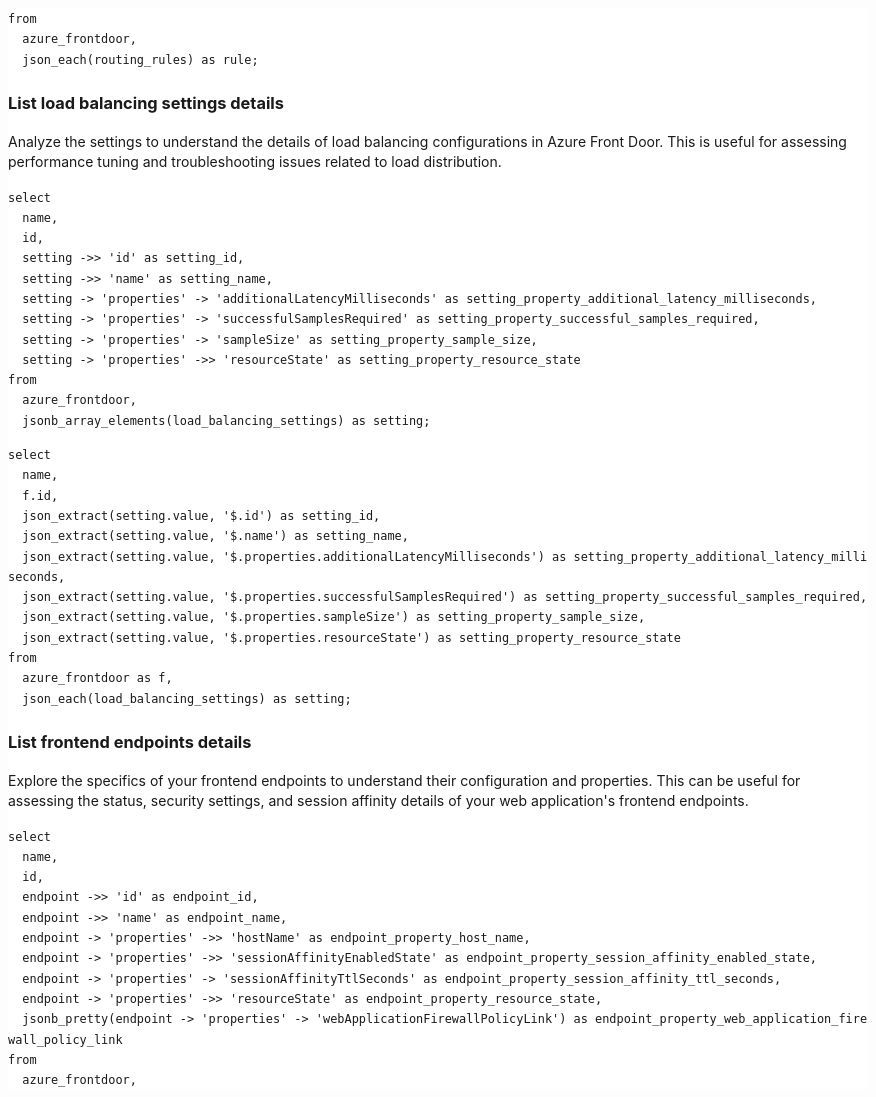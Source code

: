 ```sql+sqlite
from
  azure_frontdoor,
  json_each(routing_rules) as rule;
```

### List load balancing settings details
Analyze the settings to understand the details of load balancing configurations in Azure Front Door. This is useful for assessing performance tuning and troubleshooting issues related to load distribution.

```sql+postgres
select
  name,
  id,
  setting ->> 'id' as setting_id,
  setting ->> 'name' as setting_name,
  setting -> 'properties' -> 'additionalLatencyMilliseconds' as setting_property_additional_latency_milliseconds,
  setting -> 'properties' -> 'successfulSamplesRequired' as setting_property_successful_samples_required,
  setting -> 'properties' -> 'sampleSize' as setting_property_sample_size,
  setting -> 'properties' ->> 'resourceState' as setting_property_resource_state
from
  azure_frontdoor,
  jsonb_array_elements(load_balancing_settings) as setting;
```

```sql+sqlite
select
  name,
  f.id,
  json_extract(setting.value, '$.id') as setting_id,
  json_extract(setting.value, '$.name') as setting_name,
  json_extract(setting.value, '$.properties.additionalLatencyMilliseconds') as setting_property_additional_latency_milliseconds,
  json_extract(setting.value, '$.properties.successfulSamplesRequired') as setting_property_successful_samples_required,
  json_extract(setting.value, '$.properties.sampleSize') as setting_property_sample_size,
  json_extract(setting.value, '$.properties.resourceState') as setting_property_resource_state
from
  azure_frontdoor as f,
  json_each(load_balancing_settings) as setting;
```

### List frontend endpoints details
Explore the specifics of your frontend endpoints to understand their configuration and properties. This can be useful for assessing the status, security settings, and session affinity details of your web application's frontend endpoints.

```sql+postgres
select
  name,
  id,
  endpoint ->> 'id' as endpoint_id,
  endpoint ->> 'name' as endpoint_name,
  endpoint -> 'properties' ->> 'hostName' as endpoint_property_host_name,
  endpoint -> 'properties' ->> 'sessionAffinityEnabledState' as endpoint_property_session_affinity_enabled_state,
  endpoint -> 'properties' -> 'sessionAffinityTtlSeconds' as endpoint_property_session_affinity_ttl_seconds,
  endpoint -> 'properties' ->> 'resourceState' as endpoint_property_resource_state,
  jsonb_pretty(endpoint -> 'properties' -> 'webApplicationFirewallPolicyLink') as endpoint_property_web_application_firewall_policy_link
from
  azure_frontdoor,
```